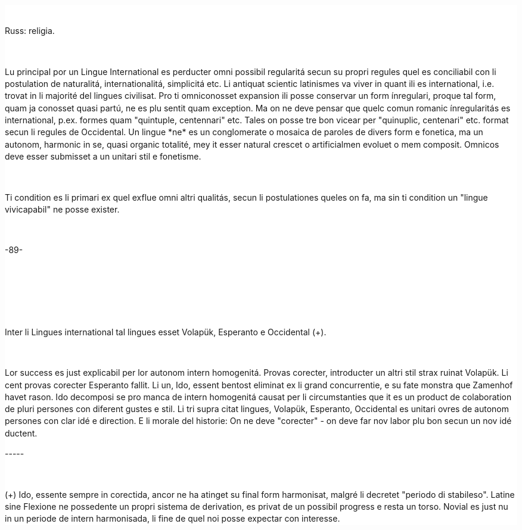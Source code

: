  

Russ: religia.

 

Lu principal por un Lingue International es perducter omni possibil
regularitá secun su propri regules quel es conciliabil con li
postulation de naturalitá, internationalitá, simplicitá etc. Li antiquat
scientic latinismes va viver in quant ili es international, i.e. trovat
in li majorité del lingues civilisat. Pro ti omniconosset expansion ili
posse conservar un form ínregulari, proque tal form, quam ja conosset
quasi partú, ne es plu sentit quam exception. Ma on ne deve pensar que
quelc comun romanic ínregularitás es international, p.ex. formes quam
\"quintuple, centennari\" etc. Tales on posse tre bon vicear per
\"quinuplic, centenari\" etc. format secun li regules de Occidental. Un
lingue \*ne\* es un conglomerate o mosaica de paroles de divers form e
fonetica, ma un autonom, harmonic in se, quasi organic totalité, mey it
esser natural crescet o artificialmen evoluet o mem composit. Omnicos
deve esser submisset a un unitari stil e fonetisme.

 

Ti condition es li primari ex quel exflue omni altri qualitás, secun li
postulationes queles on fa, ma sin ti condition un \"lingue
vivicapabil\" ne posse exister.

 

-89-

 

 

 

Inter li Lingues international tal lingues esset Volapük, Esperanto e
Occidental (+).

 

Lor success es just explicabil per lor autonom intern homogenitá. Provas
corecter, introducter un altri stil strax ruinat Volapük. Li cent provas
corecter Esperanto fallit. Li un, Ido, essent bentost eliminat ex li
grand concurrentie, e su fate monstra que Zamenhof havet rason. Ido
decomposi se pro manca de intern homogenitá causat per li circumstanties
que it es un product de colaboration de pluri persones con diferent
gustes e stil. Li tri supra citat lingues, Volapük, Esperanto,
Occidental es unitari ovres de autonom persones con clar idé e
direction. E li morale del historie: On ne deve \"corecter\" - on deve
far nov labor plu bon secun un nov idé ductent.

\-\-\-\--

 

(+) Ido, essente sempre in corectida, ancor ne ha atinget su final form
harmonisat, malgré li decretet \"periodo di stabileso\". Latine sine
Flexione ne possedente un propri sistema de derivation, es privat de un
possibil progress e resta un torso. Novial es just nu in un periode de
intern harmonisada, li fine de quel noi posse expectar con interesse.
